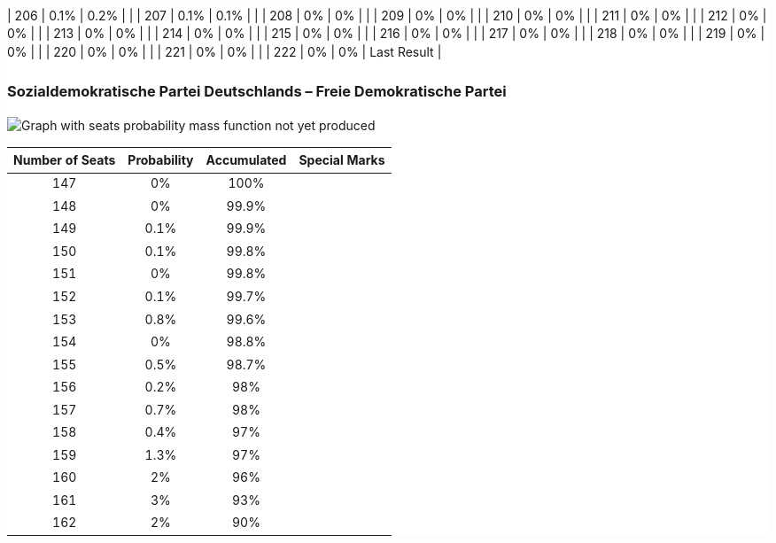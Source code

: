 | 206 | 0.1% | 0.2% |  |
| 207 | 0.1% | 0.1% |  |
| 208 | 0% | 0% |  |
| 209 | 0% | 0% |  |
| 210 | 0% | 0% |  |
| 211 | 0% | 0% |  |
| 212 | 0% | 0% |  |
| 213 | 0% | 0% |  |
| 214 | 0% | 0% |  |
| 215 | 0% | 0% |  |
| 216 | 0% | 0% |  |
| 217 | 0% | 0% |  |
| 218 | 0% | 0% |  |
| 219 | 0% | 0% |  |
| 220 | 0% | 0% |  |
| 221 | 0% | 0% |  |
| 222 | 0% | 0% | Last Result |

### Sozialdemokratische Partei Deutschlands – Freie Demokratische Partei

![Graph with seats probability mass function not yet produced](2020-01-29-Kantar-coalitions-seats-pmf-spd–fdp.png "Seats Probability Mass Function")

| Number of Seats | Probability | Accumulated | Special Marks |
|:---------------:|:-----------:|:-----------:|:-------------:|
| 147 | 0% | 100% |  |
| 148 | 0% | 99.9% |  |
| 149 | 0.1% | 99.9% |  |
| 150 | 0.1% | 99.8% |  |
| 151 | 0% | 99.8% |  |
| 152 | 0.1% | 99.7% |  |
| 153 | 0.8% | 99.6% |  |
| 154 | 0% | 98.8% |  |
| 155 | 0.5% | 98.7% |  |
| 156 | 0.2% | 98% |  |
| 157 | 0.7% | 98% |  |
| 158 | 0.4% | 97% |  |
| 159 | 1.3% | 97% |  |
| 160 | 2% | 96% |  |
| 161 | 3% | 93% |  |
| 162 | 2% | 90% |  |